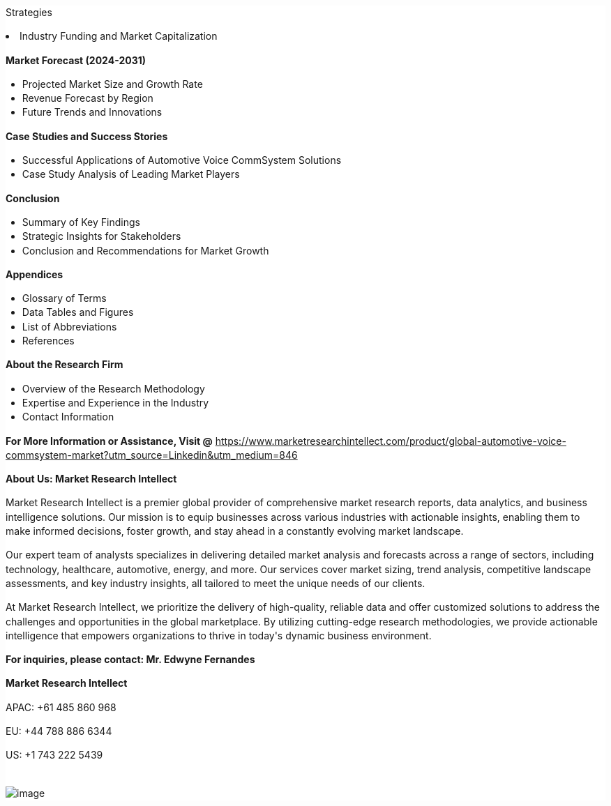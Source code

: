 Strategies</li><li>Industry Funding and Market Capitalization</li></ul><p><strong>Market Forecast (2024-2031)</strong></p><ul><li>Projected Market Size and Growth Rate</li><li>Revenue Forecast by Region</li><li>Future Trends and Innovations</li></ul><p><strong>Case Studies and Success Stories</strong></p><ul><li>Successful Applications of Automotive Voice CommSystem Solutions</li><li>Case Study Analysis of Leading Market Players</li></ul><p><strong>Conclusion</strong></p><ul><li>Summary of Key Findings</li><li>Strategic Insights for Stakeholders</li><li>Conclusion and Recommendations for Market Growth</li></ul><p><strong>Appendices</strong></p><ul><li>Glossary of Terms</li><li>Data Tables and Figures</li><li>List of Abbreviations</li><li>References</li></ul><p><strong>About the Research Firm</strong></p><ul><li>Overview of the Research Methodology</li><li>Expertise and Experience in the Industry</li><li>Contact Information</li></ul></div><div class="article-main__content" data-test-id="publishing-text-block"><p><span class="font-[700]"><strong>For More Information or Assistance, Visit @</strong>&nbsp;<a href="https://www.marketresearchintellect.com/product/global-automotive-voice-commsystem-market?utm_source=Linkedin&utm_medium=846">https://www.marketresearchintellect.com/product/global-automotive-voice-commsystem-market?utm_source=Linkedin&utm_medium=846</a></span></p><p><strong>About Us: Market Research Intellect</strong></p><p>Market Research Intellect is a premier global provider of comprehensive market research reports, data analytics, and business intelligence solutions. Our mission is to equip businesses across various industries with actionable insights, enabling them to make informed decisions, foster growth, and stay ahead in a constantly evolving market landscape.</p><p>Our expert team of analysts specializes in delivering detailed market analysis and forecasts across a range of sectors, including technology, healthcare, automotive, energy, and more. Our services cover market sizing, trend analysis, competitive landscape assessments, and key industry insights, all tailored to meet the unique needs of our clients.</p><p>At Market Research Intellect, we prioritize the delivery of high-quality, reliable data and offer customized solutions to address the challenges and opportunities in the global marketplace. By utilizing cutting-edge research methodologies, we provide actionable intelligence that empowers organizations to thrive in today's dynamic business environment.</p><p><strong>For inquiries, please contact: Mr. Edwyne Fernandes</strong></p><p><strong>Market Research Intellect</strong></p><p>APAC: +61 485 860 968</p><p>EU: +44 788 886 6344</p><p>US: +1 743 222 5439</p></div><div class="article-main__content" data-test-id="publishing-text-block">&nbsp;</div>
![image](https://github.com/user-attachments/assets/94158d6d-21af-43c3-b6e7-fa714e3edc70)
